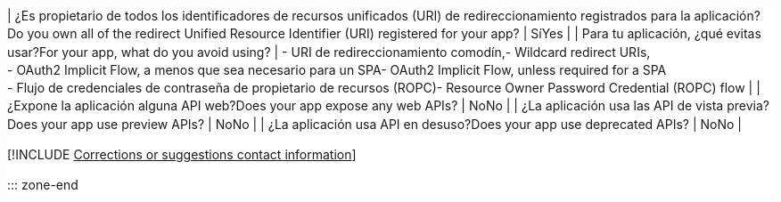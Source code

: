 | <span data-ttu-id="264f2-233">¿Es propietario de todos los identificadores de recursos unificados (URI) de redireccionamiento registrados para la aplicación?</span><span class="sxs-lookup"><span data-stu-id="264f2-233">Do you own all of the redirect Unified Resource Identifier (URI) registered for your app?</span></span> | <span data-ttu-id="264f2-234">Sí</span><span class="sxs-lookup"><span data-stu-id="264f2-234">Yes</span></span> |
| <span data-ttu-id="264f2-235">Para tu aplicación, ¿qué evitas usar?</span><span class="sxs-lookup"><span data-stu-id="264f2-235">For your app, what do you avoid using?</span></span> | <span data-ttu-id="264f2-236">- URI de redireccionamiento comodín,</span><span class="sxs-lookup"><span data-stu-id="264f2-236">- Wildcard redirect URIs,</span></span><br/><span data-ttu-id="264f2-237">- OAuth2 Implicit Flow, a menos que sea necesario para un SPA</span><span class="sxs-lookup"><span data-stu-id="264f2-237">- OAuth2 Implicit Flow, unless required for a SPA</span></span><br/><span data-ttu-id="264f2-238">- Flujo de credenciales de contraseña de propietario de recursos (ROPC)</span><span class="sxs-lookup"><span data-stu-id="264f2-238">- Resource Owner Password Credential (ROPC) flow</span></span> |
| <span data-ttu-id="264f2-239">¿Expone la aplicación alguna API web?</span><span class="sxs-lookup"><span data-stu-id="264f2-239">Does your app expose any web APIs?</span></span> | <span data-ttu-id="264f2-240">No</span><span class="sxs-lookup"><span data-stu-id="264f2-240">No</span></span> |
| <span data-ttu-id="264f2-241">¿La aplicación usa las API de vista previa?</span><span class="sxs-lookup"><span data-stu-id="264f2-241">Does your app use preview APIs?</span></span> | <span data-ttu-id="264f2-242">No</span><span class="sxs-lookup"><span data-stu-id="264f2-242">No</span></span> |
| <span data-ttu-id="264f2-243">¿La aplicación usa API en desuso?</span><span class="sxs-lookup"><span data-stu-id="264f2-243">Does your app use deprecated APIs?</span></span> | <span data-ttu-id="264f2-244">No</span><span class="sxs-lookup"><span data-stu-id="264f2-244">No</span></span> |

[!INCLUDE [Corrections or suggestions contact information](../includes/corrections-or-suggestions.md)]

::: zone-end
